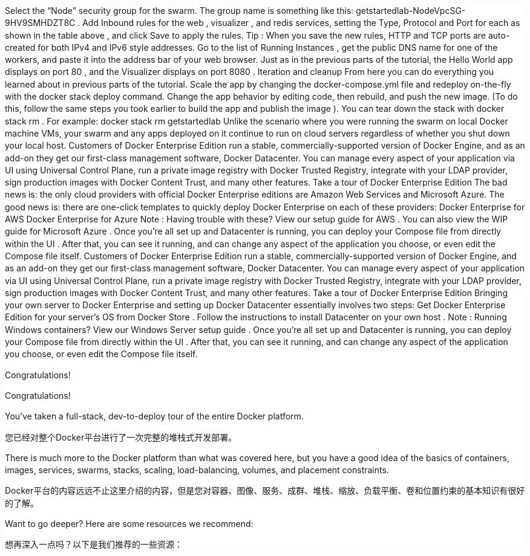 Select the “Node” security group for the swarm. The group name is something like this: getstartedlab-NodeVpcSG-9HV9SMHDZT8C . Add Inbound rules for the web , visualizer , and redis services, setting the Type, Protocol and Port for each as shown in the table above , and click Save to apply the rules. Tip : When you save the new rules, HTTP and TCP ports are auto-created for both IPv4 and IPv6 style addresses. Go to the list of Running Instances , get the public DNS name for one of the workers, and paste it into the address bar of your web browser. Just as in the previous parts of the tutorial, the Hello World app displays on port 80 , and the Visualizer displays on port 8080 . Iteration and cleanup From here you can do everything you learned about in previous parts of the tutorial. Scale the app by changing the docker-compose.yml file and redeploy on-the-fly with the docker stack deploy command. Change the app behavior by editing code, then rebuild, and push the new image. (To do this, follow the same steps you took earlier to build the app and publish the image ). You can tear down the stack with docker stack rm . For example: docker stack rm getstartedlab Unlike the scenario where you were running the swarm on local Docker machine VMs, your swarm and any apps deployed on it continue to run on cloud servers regardless of whether you shut down your local host. Customers of Docker Enterprise Edition run a stable, commercially-supported version of Docker Engine, and as an add-on they get our first-class management software, Docker Datacenter. You can manage every aspect of your application via UI using Universal Control Plane, run a private image registry with Docker Trusted Registry, integrate with your LDAP provider, sign production images with Docker Content Trust, and many other features. Take a tour of Docker Enterprise Edition The bad news is: the only cloud providers with official Docker Enterprise editions are Amazon Web Services and Microsoft Azure. The good news is: there are one-click templates to quickly deploy Docker Enterprise on each of these providers: Docker Enterprise for AWS Docker Enterprise for Azure Note : Having trouble with these? View our setup guide for AWS . You can also view the WIP guide for Microsoft Azure . Once you’re all set up and Datacenter is running, you can deploy your Compose file from directly within the UI . After that, you can see it running, and can change any aspect of the application you choose, or even edit the Compose file itself. Customers of Docker Enterprise Edition run a stable, commercially-supported version of Docker Engine, and as an add-on they get our first-class management software, Docker Datacenter. You can manage every aspect of your application via UI using Universal Control Plane, run a private image registry with Docker Trusted Registry, integrate with your LDAP provider, sign production images with Docker Content Trust, and many other features. Take a tour of Docker Enterprise Edition Bringing your own server to Docker Enterprise and setting up Docker Datacenter essentially involves two steps: Get Docker Enterprise Edition for your server’s OS from Docker Store . Follow the instructions to install Datacenter on your own host . Note : Running Windows containers? View our Windows Server setup guide . Once you’re all set up and Datacenter is running, you can deploy your Compose file from directly within the UI . After that, you can see it running, and can change any aspect of the application you choose, or even edit the Compose file itself. 
 
  
 
 Congratulations! 
 
 Congratulations! 
 
 You’ve taken a full-stack, dev-to-deploy tour of the entire Docker platform. 
 
 您已经对整个Docker平台进行了一次完整的堆栈式开发部署。 
 
 There is much more to the Docker platform than what was covered here, but you have a good idea of the basics of containers, images, services, swarms, stacks, scaling, load-balancing, volumes, and placement constraints. 
 
 Docker平台的内容远远不止这里介绍的内容，但是您对容器、图像、服务、成群、堆栈、缩放、负载平衡、卷和位置约束的基本知识有很好的了解。 
 
 Want to go deeper? Here are some resources we recommend: 
 
 想再深入一点吗？以下是我们推荐的一些资源： 
 